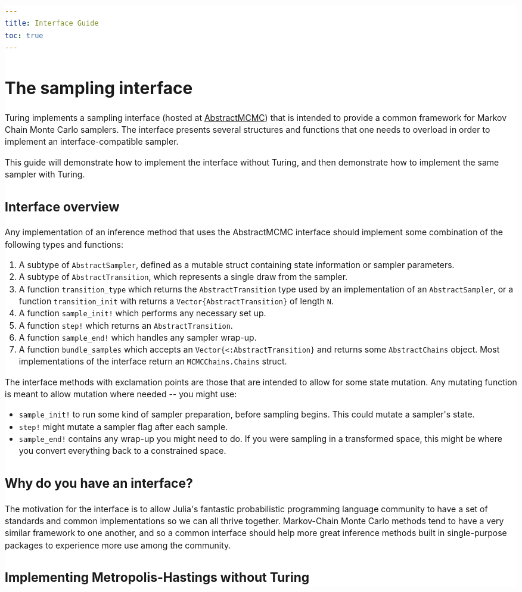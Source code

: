 ```yaml
---
title: Interface Guide
toc: true
---
```


# The sampling interface

Turing implements a sampling interface (hosted at [AbstractMCMC](https://github.com/TuringLang/AbstractMCMC.jl)) that is intended to provide a common framework for Markov Chain Monte Carlo samplers. The interface presents several structures and functions that one needs to overload in order to implement an interface-compatible sampler. 

This guide will demonstrate how to implement the interface without Turing, and then demonstrate how to implement the same sampler with Turing.

## Interface overview

Any implementation of an inference method that uses the AbstractMCMC interface should implement some combination of the following types and functions:

1. A subtype of `AbstractSampler`, defined as a mutable struct containing state information or sampler parameters.
2. A subtype of `AbstractTransition`, which represents a single draw from the sampler.
3. A function `transition_type` which returns the `AbstractTransition` type used by an implementation of an `AbstractSampler`, or a function `transition_init` with returns a `Vector{AbstractTransition}` of length `N`.
4. A function `sample_init!` which performs any necessary set up. 
5. A function `step!` which returns an `AbstractTransition`.
6. A function `sample_end!` which handles any sampler wrap-up.
7. A function `bundle_samples` which accepts an `Vector{<:AbstractTransition}` and returns some `AbstractChains` object. Most implementations of the interface return an `MCMCChains.Chains` struct.

The interface methods with exclamation points are those that are intended to allow for some state mutation. Any mutating function is meant to allow mutation where needed -- you might use:

- `sample_init!` to run some kind of sampler preparation, before sampling begins. This could mutate a sampler's state.
- `step!` might mutate a sampler flag after each sample. 
- `sample_end!` contains any wrap-up you might need to do. If you were sampling in a transformed space, this might be where you convert everything back to a constrained space.

## Why do you have an interface?

The motivation for the interface is to allow Julia's fantastic probabilistic programming language community to have a set of standards and common implementations so we can all thrive together. Markov-Chain Monte Carlo methods tend to have a very similar framework to one another, and so a common interface should help more great inference methods built in single-purpose packages to experience more use among the community. 

## Implementing Metropolis-Hastings without Turing
